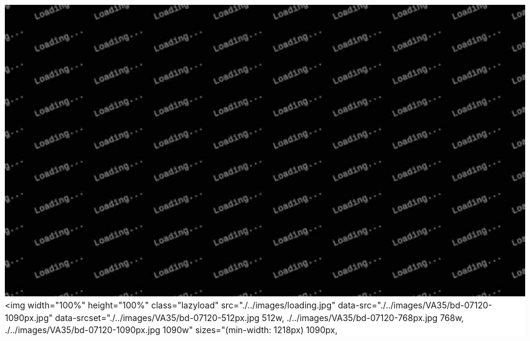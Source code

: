  <img width="100%" height="100%" class="lazyload" src="./../images/loading.jpg"
 data-src="./../images/VA35/tv-07120-1090px.jpg"
 data-srcset="./../images/VA35/tv-07120-512px.jpg 512w,
 ./../images/VA35/tv-07120-768px.jpg 768w,
 ./../images/VA35/tv-07120-1090px.jpg 1090w"
 sizes="(min-width: 1218px) 1090px,
 (min-width: 768px) 87vw,
 89vw" />
 <img width="100%" height="100%" class="lazyload" src="./../images/loading.jpg"
 data-src="./../images/VA35/bd-07120-1090px.jpg"
 data-srcset="./../images/VA35/bd-07120-512px.jpg 512w,
 ./../images/VA35/bd-07120-768px.jpg 768w,
 ./../images/VA35/bd-07120-1090px.jpg 1090w"
 sizes="(min-width: 1218px) 1090px,